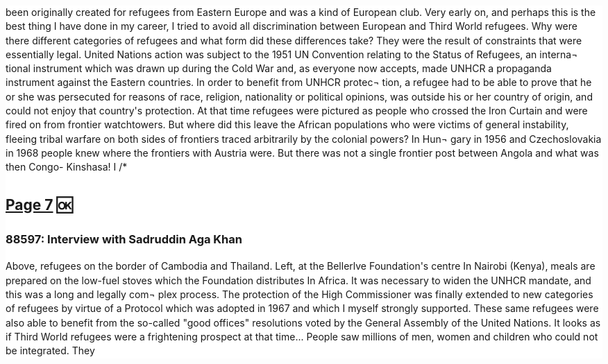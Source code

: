 been originally created for refugees from
Eastern Europe and was a kind of European
club. Very early on, and perhaps this is the
best thing I have done in my career, I tried
to avoid all discrimination between European
and Third World refugees.
Why were there different categories of
refugees and what form did these differences
take?
They were the result of constraints that
were essentially legal. United Nations action
was subject to the 1951 UN Convention
relating to the Status of Refugees, an interna¬
tional instrument which was drawn up during
the Cold War and, as everyone now accepts,
made UNHCR a propaganda instrument
against the Eastern countries.
In order to benefit from UNHCR protec¬
tion, a refugee had to be able to prove that
he or she was persecuted for reasons of race,
religion, nationality or political opinions, was
outside his or her country of origin, and could
not enjoy that country's protection. At that
time refugees were pictured as people who
crossed the Iron Curtain and were fired on
from frontier watchtowers. But where did this
leave the African populations who were
victims of general instability, fleeing tribal
warfare on both sides of frontiers traced
arbitrarily by the colonial powers? In Hun¬
gary in 1956 and Czechoslovakia in 1968
people knew where the frontiers with Austria
were. But there was not a single frontier post
between Angola and what was then Congo-
Kinshasa!
I
/*
## [Page 7](https://demo.humlab.umu.se/courier/088610engo.pdf#page=7) 🆗
### 88597: Interview with Sadruddin Aga Khan
Above, refugees on the border
of Cambodia and Thailand.
Left, at the Bellerlve
Foundation's centre In Nairobi
(Kenya), meals are prepared
on the low-fuel stoves which
the Foundation distributes In
Africa.
It was necessary to widen the UNHCR
mandate, and this was a long and legally com¬
plex process. The protection of the High
Commissioner was finally extended to new
categories of refugees by virtue of a Protocol
which was adopted in 1967 and which I myself
strongly supported. These same refugees were
also able to benefit from the so-called "good
offices" resolutions voted by the General
Assembly of the United Nations.
It looks as if Third World refugees were
a frightening prospect at that time...
People saw millions of men, women and
children who could not be integrated. They